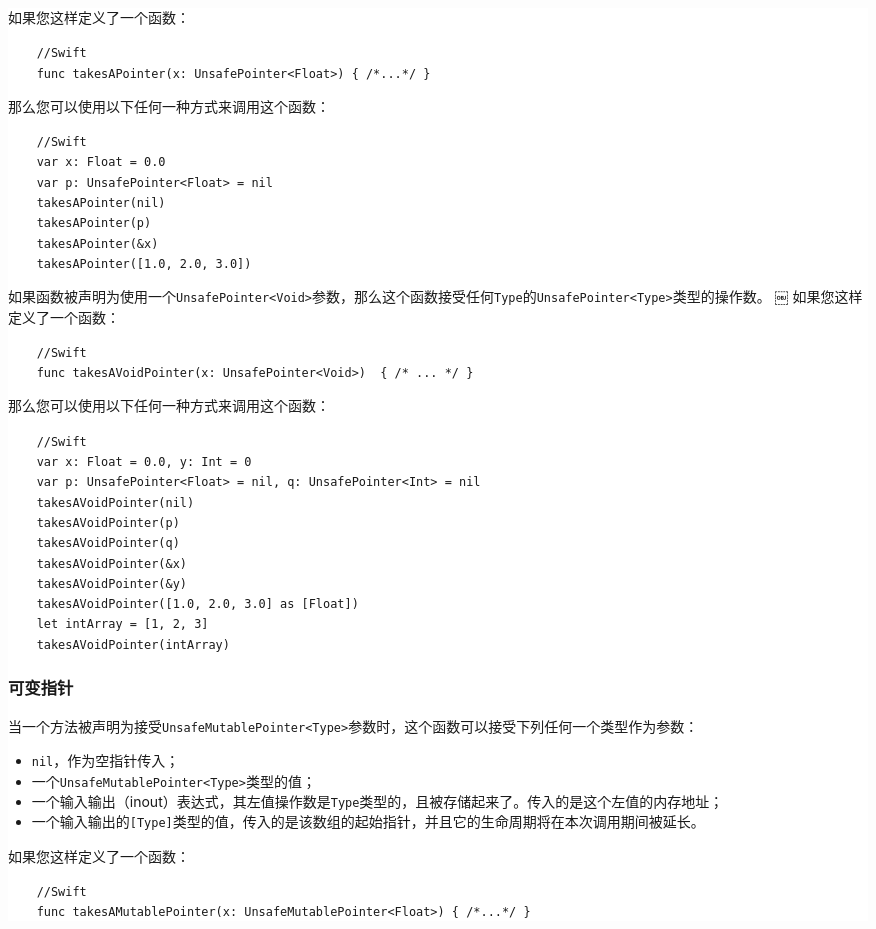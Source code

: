 如果您这样定义了一个函数：

```
    //Swift
    func takesAPointer(x: UnsafePointer<Float>) { /*...*/ }
```

那么您可以使用以下任何一种方式来调用这个函数：

```
    //Swift
    var x: Float = 0.0
	var p: UnsafePointer<Float> = nil
	takesAPointer(nil)
	takesAPointer(p)
	takesAPointer(&x)
	takesAPointer([1.0, 2.0, 3.0])
```

如果函数被声明为使用一个`UnsafePointer<Void>`参数，那么这个函数接受任何`Type`的`UnsafePointer<Type>`类型的操作数。
￼
如果您这样定义了一个函数：

```
    //Swift
    func takesAVoidPointer(x: UnsafePointer<Void>)  { /* ... */ }
```

那么您可以使用以下任何一种方式来调用这个函数：

```
    //Swift
    var x: Float = 0.0, y: Int = 0
	var p: UnsafePointer<Float> = nil, q: UnsafePointer<Int> = nil
	takesAVoidPointer(nil)
	takesAVoidPointer(p)
	takesAVoidPointer(q)
	takesAVoidPointer(&x)
	takesAVoidPointer(&y)
	takesAVoidPointer([1.0, 2.0, 3.0] as [Float])
	let intArray = [1, 2, 3]
	takesAVoidPointer(intArray)

```

### 可变指针

当一个方法被声明为接受`UnsafeMutablePointer<Type>`参数时，这个函数可以接受下列任何一个类型作为参数：

* `nil`，作为空指针传入；
* 一个`UnsafeMutablePointer<Type>`类型的值；
* 一个输入输出（inout）表达式，其左值操作数是`Type`类型的，且被存储起来了。传入的是这个左值的内存地址；
* 一个输入输出的`[Type]`类型的值，传入的是该数组的起始指针，并且它的生命周期将在本次调用期间被延长。

如果您这样定义了一个函数：

```
    //Swift
    func takesAMutablePointer(x: UnsafeMutablePointer<Float>) { /*...*/ }

```
